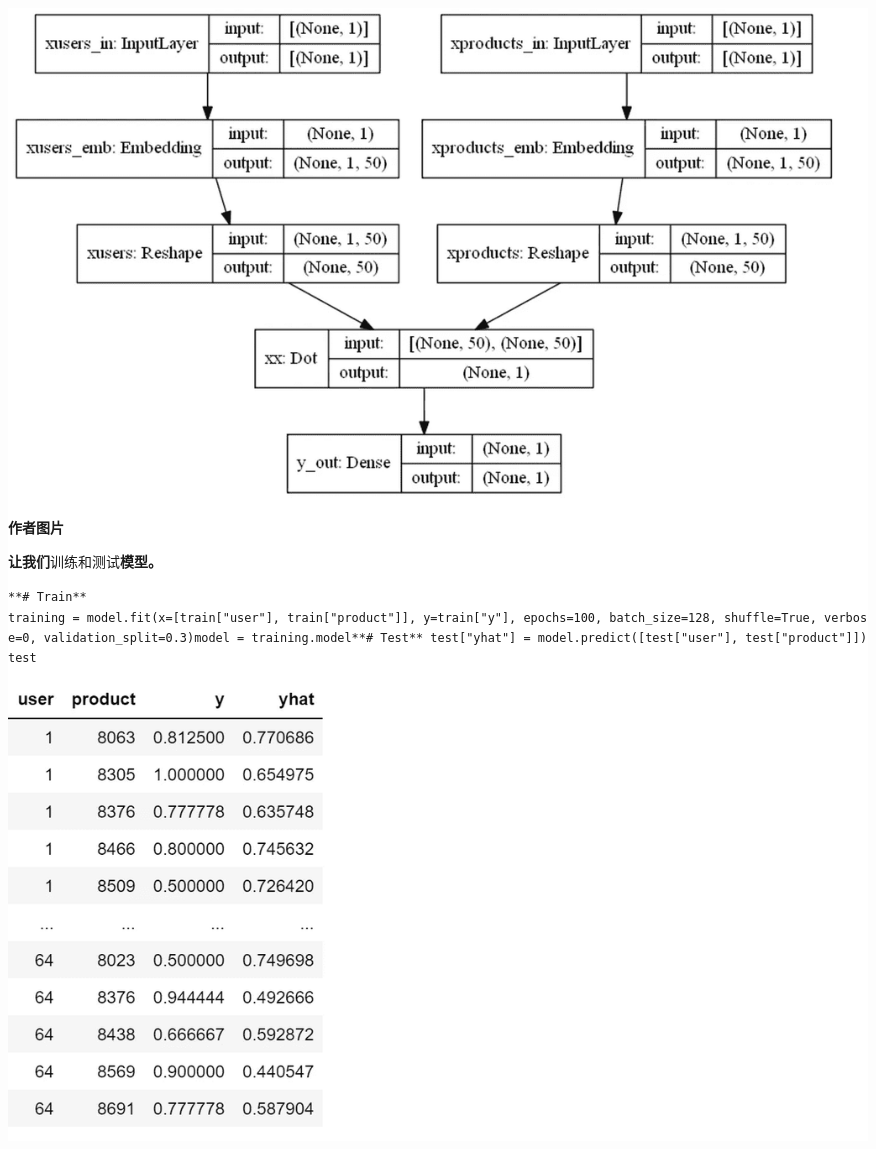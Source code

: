 **![](img/4482301bd037f458ecc00ad83794209c.png)**

**作者图片**

**让我们**训练和测试**模型。**

```
**# Train**
training = model.fit(x=[train["user"], train["product"]], y=train["y"], epochs=100, batch_size=128, shuffle=True, verbose=0, validation_split=0.3)model = training.model**# Test** test["yhat"] = model.predict([test["user"], test["product"]])
test
```

**![](img/e40d3fa0ddd5ddaf4aa6a91affec8b22.png)**
